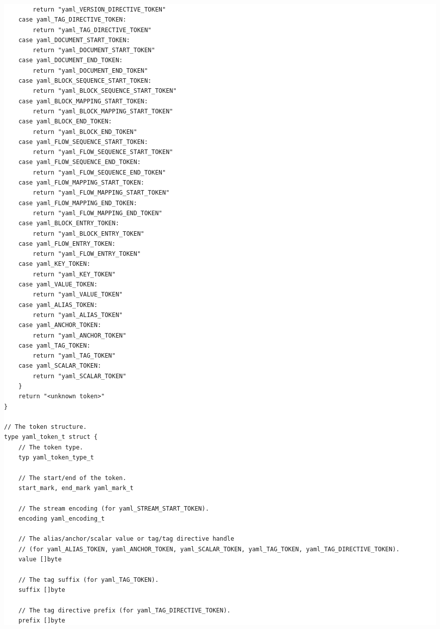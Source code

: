 ```
		return "yaml_VERSION_DIRECTIVE_TOKEN"
	case yaml_TAG_DIRECTIVE_TOKEN:
		return "yaml_TAG_DIRECTIVE_TOKEN"
	case yaml_DOCUMENT_START_TOKEN:
		return "yaml_DOCUMENT_START_TOKEN"
	case yaml_DOCUMENT_END_TOKEN:
		return "yaml_DOCUMENT_END_TOKEN"
	case yaml_BLOCK_SEQUENCE_START_TOKEN:
		return "yaml_BLOCK_SEQUENCE_START_TOKEN"
	case yaml_BLOCK_MAPPING_START_TOKEN:
		return "yaml_BLOCK_MAPPING_START_TOKEN"
	case yaml_BLOCK_END_TOKEN:
		return "yaml_BLOCK_END_TOKEN"
	case yaml_FLOW_SEQUENCE_START_TOKEN:
		return "yaml_FLOW_SEQUENCE_START_TOKEN"
	case yaml_FLOW_SEQUENCE_END_TOKEN:
		return "yaml_FLOW_SEQUENCE_END_TOKEN"
	case yaml_FLOW_MAPPING_START_TOKEN:
		return "yaml_FLOW_MAPPING_START_TOKEN"
	case yaml_FLOW_MAPPING_END_TOKEN:
		return "yaml_FLOW_MAPPING_END_TOKEN"
	case yaml_BLOCK_ENTRY_TOKEN:
		return "yaml_BLOCK_ENTRY_TOKEN"
	case yaml_FLOW_ENTRY_TOKEN:
		return "yaml_FLOW_ENTRY_TOKEN"
	case yaml_KEY_TOKEN:
		return "yaml_KEY_TOKEN"
	case yaml_VALUE_TOKEN:
		return "yaml_VALUE_TOKEN"
	case yaml_ALIAS_TOKEN:
		return "yaml_ALIAS_TOKEN"
	case yaml_ANCHOR_TOKEN:
		return "yaml_ANCHOR_TOKEN"
	case yaml_TAG_TOKEN:
		return "yaml_TAG_TOKEN"
	case yaml_SCALAR_TOKEN:
		return "yaml_SCALAR_TOKEN"
	}
	return "<unknown token>"
}

// The token structure.
type yaml_token_t struct {
	// The token type.
	typ yaml_token_type_t

	// The start/end of the token.
	start_mark, end_mark yaml_mark_t

	// The stream encoding (for yaml_STREAM_START_TOKEN).
	encoding yaml_encoding_t

	// The alias/anchor/scalar value or tag/tag directive handle
	// (for yaml_ALIAS_TOKEN, yaml_ANCHOR_TOKEN, yaml_SCALAR_TOKEN, yaml_TAG_TOKEN, yaml_TAG_DIRECTIVE_TOKEN).
	value []byte

	// The tag suffix (for yaml_TAG_TOKEN).
	suffix []byte

	// The tag directive prefix (for yaml_TAG_DIRECTIVE_TOKEN).
	prefix []byte

```